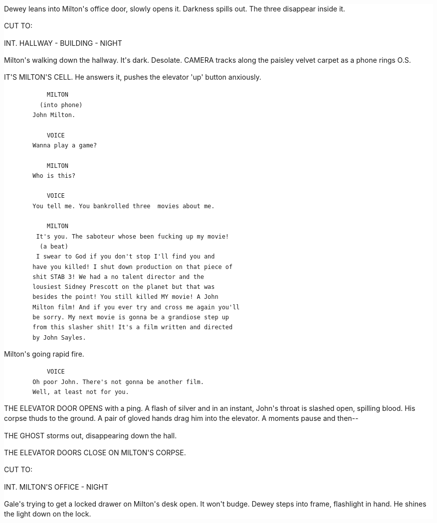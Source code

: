Dewey leans into Milton's office door, slowly opens it. Darkness spills out. 
The three disappear inside it.

CUT TO:


INT.  HALLWAY - BUILDING - NIGHT

Milton's walking down the hallway. It's dark. Desolate. CAMERA tracks along 
the paisley velvet carpet as a phone rings O.S.

IT'S MILTON'S CELL. He answers it, pushes the elevator 'up' button anxiously.

				MILTON
			  (into phone)
			John Milton.

				VOICE
			Wanna play a game?

				MILTON
			Who is this?

				VOICE
			You tell me. You bankrolled three  movies about me.

				MILTON
			 It's you. The saboteur whose been fucking up my movie!
			  (a beat)
			 I swear to God if you don't stop I'll find you and 
			have you killed! I shut down production on that piece of 
			shit STAB 3! We had a no talent director and the 
			lousiest Sidney Prescott on the planet but that was 
			besides the point! You still killed MY movie! A John 
			Milton film! And if you ever try and cross me again you'll
			be sorry. My next movie is gonna be a grandiose step up 
			from this slasher shit! It's a film written and directed 
			by John Sayles.

Milton's going rapid fire.

				VOICE
			Oh poor John. There's not gonna be another film. 
			Well, at least not for you.


THE ELEVATOR DOOR OPENS with a ping. A flash of silver and in an instant, 
John's throat is slashed open, spilling blood. His corpse thuds to the ground. 
A pair of gloved hands drag him into the elevator. A moments pause and then--

THE GHOST storms out, disappearing down the hall.

THE ELEVATOR DOORS CLOSE ON MILTON'S CORPSE.

 CUT TO:

INT.  MILTON'S OFFICE - NIGHT

Gale's trying to get a locked drawer on Milton's desk open. It won't budge. 
Dewey steps into frame, flashlight in hand. He shines the light down on the 
lock.
